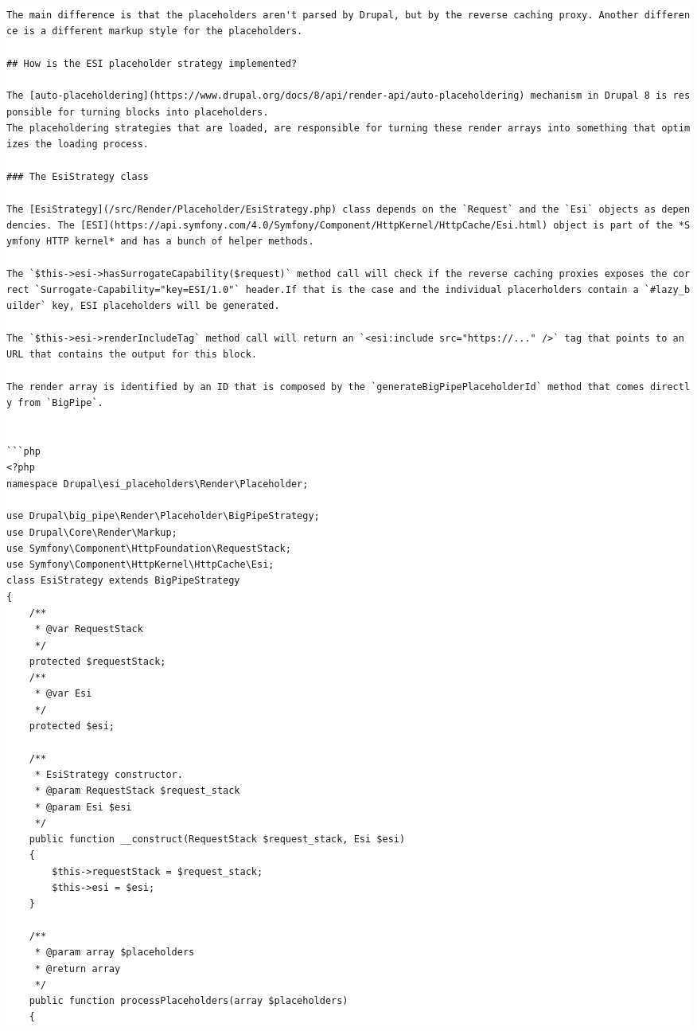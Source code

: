```
The main difference is that the placeholders aren't parsed by Drupal, but by the reverse caching proxy. Another difference is a different markup style for the placeholders.

## How is the ESI placeholder strategy implemented?

The [auto-placeholdering](https://www.drupal.org/docs/8/api/render-api/auto-placeholdering) mechanism in Drupal 8 is responsible for turning blocks into placeholders.
The placeholdering strategies that are loaded, are responsible for turning these render arrays into something that optimizes the loading process.

### The EsiStrategy class

The [EsiStrategy](/src/Render/Placeholder/EsiStrategy.php) class depends on the `Request` and the `Esi` objects as dependencies. The [ESI](https://api.symfony.com/4.0/Symfony/Component/HttpKernel/HttpCache/Esi.html) object is part of the *Symfony HTTP kernel* and has a bunch of helper methods.
 
The `$this->esi->hasSurrogateCapability($request)` method call will check if the reverse caching proxies exposes the correct `Surrogate-Capability="key=ESI/1.0"` header.If that is the case and the individual placerholders contain a `#lazy_builder` key, ESI placeholders will be generated.

The `$this->esi->renderIncludeTag` method call will return an `<esi:include src="https://..." />` tag that points to an URL that contains the output for this block.

The render array is identified by an ID that is composed by the `generateBigPipePlaceholderId` method that comes directly from `BigPipe`.


```php
<?php
namespace Drupal\esi_placeholders\Render\Placeholder;

use Drupal\big_pipe\Render\Placeholder\BigPipeStrategy;
use Drupal\Core\Render\Markup;
use Symfony\Component\HttpFoundation\RequestStack;
use Symfony\Component\HttpKernel\HttpCache\Esi;
class EsiStrategy extends BigPipeStrategy
{
    /**
     * @var RequestStack
     */
    protected $requestStack;
    /**
     * @var Esi
     */
    protected $esi;

    /**
     * EsiStrategy constructor.
     * @param RequestStack $request_stack
     * @param Esi $esi
     */
    public function __construct(RequestStack $request_stack, Esi $esi)
    {
        $this->requestStack = $request_stack;
        $this->esi = $esi;
    }

    /**
     * @param array $placeholders
     * @return array
     */
    public function processPlaceholders(array $placeholders)
    {
```